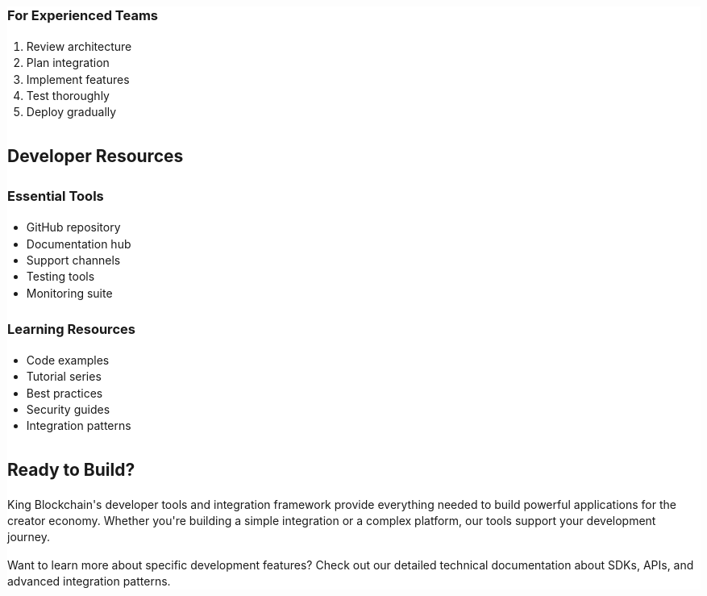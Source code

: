 ### For Experienced Teams
1. Review architecture
2. Plan integration
3. Implement features
4. Test thoroughly
5. Deploy gradually

## Developer Resources

### Essential Tools
- GitHub repository
- Documentation hub
- Support channels
- Testing tools
- Monitoring suite

### Learning Resources
- Code examples
- Tutorial series
- Best practices
- Security guides
- Integration patterns

## Ready to Build?

King Blockchain's developer tools and integration framework provide everything needed to build powerful applications for the creator economy. Whether you're building a simple integration or a complex platform, our tools support your development journey.

Want to learn more about specific development features? Check out our detailed technical documentation about SDKs, APIs, and advanced integration patterns. 